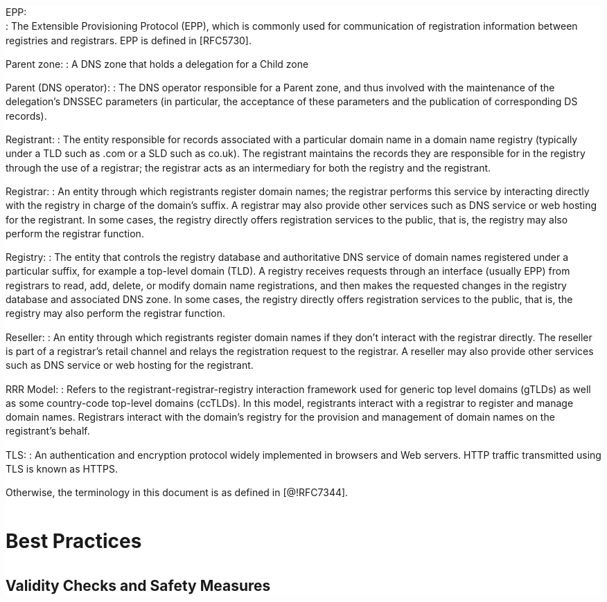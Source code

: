 EPP:  
: The Extensible Provisioning Protocol (EPP), which is commonly used for communication of registration information between registries and registrars.  EPP is defined in [RFC5730].

Parent zone: 
: A DNS zone that holds a delegation for a Child zone

Parent (DNS operator): 
: The DNS operator responsible for a Parent zone, and thus involved with the maintenance of the delegation’s DNSSEC parameters (in particular, the acceptance of these parameters and the publication of corresponding DS records).

Registrant: 
: The entity responsible for records associated with a particular domain name in a domain name registry (typically under a TLD such as .com or a SLD such as co.uk). The registrant maintains the records they are responsible for in the registry through the use of a registrar; the registrar acts as an intermediary for both the registry and the registrant.

Registrar: 
: An entity through which registrants register domain names; the registrar performs this service by interacting directly with the registry in charge of the domain’s suffix. A registrar may also provide other services such as DNS service or web hosting for the registrant. In some cases, the registry directly offers registration services to the public, that is, the registry may also perform the registrar function.

Registry: 
: The entity that controls the registry database and authoritative DNS service of domain names registered under a particular suffix, for example a top-level domain (TLD). A registry receives requests through an interface (usually EPP) from registrars to read, add, delete, or modify domain name registrations, and then makes the requested changes in the registry database and associated DNS zone. In some cases, the registry directly offers registration services to the public, that is, the registry may also perform the registrar function.

Reseller: 
: An entity through which registrants register domain names if they don’t interact with the registrar directly. The reseller is part of a registrar’s retail channel and relays the registration request to the registrar. A reseller may also provide other services such as DNS service or web hosting for the registrant.

RRR Model: 
: Refers to the registrant-registrar-registry interaction framework used for generic top level domains (gTLDs) as well as some country-code top-level domains (ccTLDs). In this model, registrants interact with a registrar to register and manage domain names. Registrars interact with the domain’s registry for the provision and management of domain names on the registrant’s behalf.

TLS: 
: An authentication and encryption protocol widely implemented in browsers and Web servers. HTTP traffic transmitted using TLS is known as HTTPS. 

Otherwise, the terminology in this document is as defined in [@!RFC7344].

# Best Practices

## Validity Checks and Safety Measures
